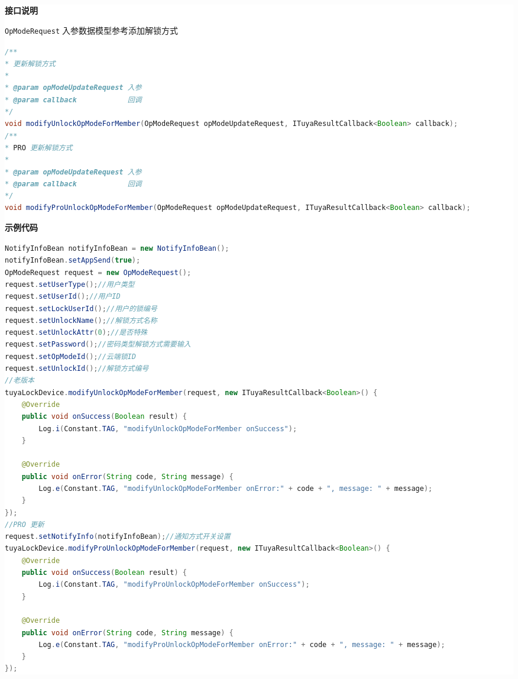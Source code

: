 **接口说明**

`OpModeRequest` 入参数据模型参考添加解锁方式

``` java
/**
* 更新解锁方式
*
* @param opModeUpdateRequest 入参
* @param callback            回调
*/
void modifyUnlockOpModeForMember(OpModeRequest opModeUpdateRequest, ITuyaResultCallback<Boolean> callback);
/**
* PRO 更新解锁方式
*
* @param opModeUpdateRequest 入参
* @param callback            回调
*/
void modifyProUnlockOpModeForMember(OpModeRequest opModeUpdateRequest, ITuyaResultCallback<Boolean> callback);
```

**示例代码**

``` java
NotifyInfoBean notifyInfoBean = new NotifyInfoBean();
notifyInfoBean.setAppSend(true);
OpModeRequest request = new OpModeRequest();
request.setUserType();//用户类型
request.setUserId();//用户ID
request.setLockUserId();//用户的锁编号
request.setUnlockName();//解锁方式名称
request.setUnlockAttr(0);//是否特殊
request.setPassword();//密码类型解锁方式需要输入
request.setOpModeId();//云端锁ID
request.setUnlockId();//解锁方式编号
//老版本
tuyaLockDevice.modifyUnlockOpModeForMember(request, new ITuyaResultCallback<Boolean>() {
    @Override
    public void onSuccess(Boolean result) {
        Log.i(Constant.TAG, "modifyUnlockOpModeForMember onSuccess");
    }

    @Override
    public void onError(String code, String message) {
        Log.e(Constant.TAG, "modifyUnlockOpModeForMember onError:" + code + ", message: " + message);
    }
});
//PRO 更新
request.setNotifyInfo(notifyInfoBean);//通知方式开关设置
tuyaLockDevice.modifyProUnlockOpModeForMember(request, new ITuyaResultCallback<Boolean>() {
    @Override
    public void onSuccess(Boolean result) {
        Log.i(Constant.TAG, "modifyProUnlockOpModeForMember onSuccess");
    }

    @Override
    public void onError(String code, String message) {
        Log.e(Constant.TAG, "modifyProUnlockOpModeForMember onError:" + code + ", message: " + message);
    }
});
```
